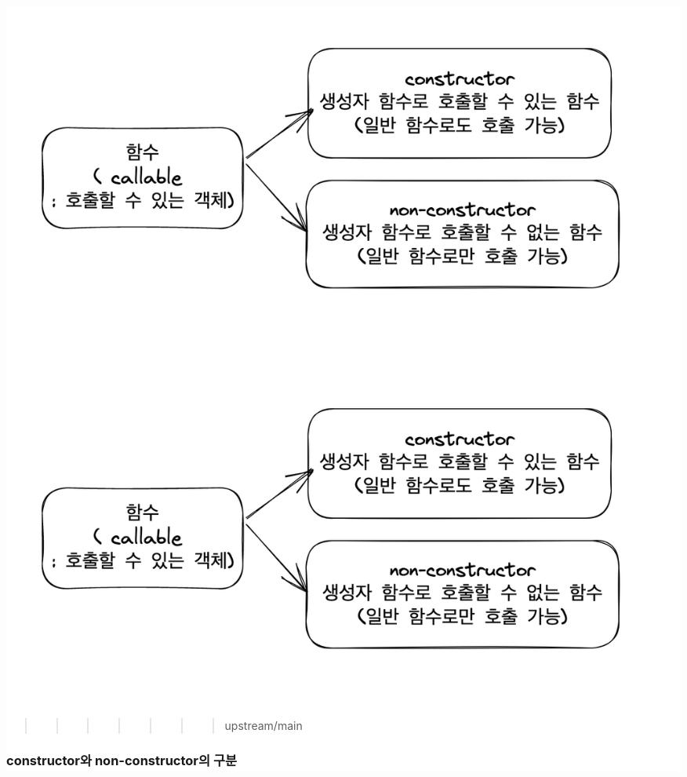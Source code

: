 ![Untitled](./imgs/constructor.png)
=======
![Untitled](constructor.png)
>>>>>>> upstream/main
    

### constructor와 non-constructor의 구분
